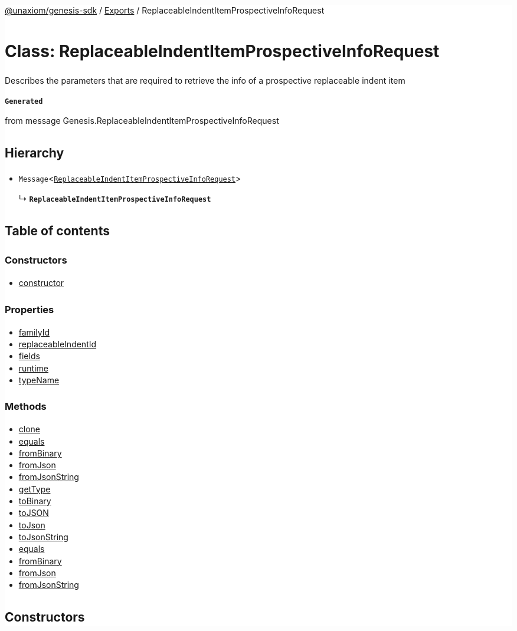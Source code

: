 [@unaxiom/genesis-sdk](../README.md) / [Exports](../modules.md) / ReplaceableIndentItemProspectiveInfoRequest

# Class: ReplaceableIndentItemProspectiveInfoRequest

Describes the parameters that are required to retrieve the info of a prospective replaceable indent item

**`Generated`**

from message Genesis.ReplaceableIndentItemProspectiveInfoRequest

## Hierarchy

- `Message`<[`ReplaceableIndentItemProspectiveInfoRequest`](ReplaceableIndentItemProspectiveInfoRequest.md)\>

  ↳ **`ReplaceableIndentItemProspectiveInfoRequest`**

## Table of contents

### Constructors

- [constructor](ReplaceableIndentItemProspectiveInfoRequest.md#constructor)

### Properties

- [familyId](ReplaceableIndentItemProspectiveInfoRequest.md#familyid)
- [replaceableIndentId](ReplaceableIndentItemProspectiveInfoRequest.md#replaceableindentid)
- [fields](ReplaceableIndentItemProspectiveInfoRequest.md#fields)
- [runtime](ReplaceableIndentItemProspectiveInfoRequest.md#runtime)
- [typeName](ReplaceableIndentItemProspectiveInfoRequest.md#typename)

### Methods

- [clone](ReplaceableIndentItemProspectiveInfoRequest.md#clone)
- [equals](ReplaceableIndentItemProspectiveInfoRequest.md#equals)
- [fromBinary](ReplaceableIndentItemProspectiveInfoRequest.md#frombinary)
- [fromJson](ReplaceableIndentItemProspectiveInfoRequest.md#fromjson)
- [fromJsonString](ReplaceableIndentItemProspectiveInfoRequest.md#fromjsonstring)
- [getType](ReplaceableIndentItemProspectiveInfoRequest.md#gettype)
- [toBinary](ReplaceableIndentItemProspectiveInfoRequest.md#tobinary)
- [toJSON](ReplaceableIndentItemProspectiveInfoRequest.md#tojson)
- [toJson](ReplaceableIndentItemProspectiveInfoRequest.md#tojson-1)
- [toJsonString](ReplaceableIndentItemProspectiveInfoRequest.md#tojsonstring)
- [equals](ReplaceableIndentItemProspectiveInfoRequest.md#equals-1)
- [fromBinary](ReplaceableIndentItemProspectiveInfoRequest.md#frombinary-1)
- [fromJson](ReplaceableIndentItemProspectiveInfoRequest.md#fromjson-1)
- [fromJsonString](ReplaceableIndentItemProspectiveInfoRequest.md#fromjsonstring-1)

## Constructors
